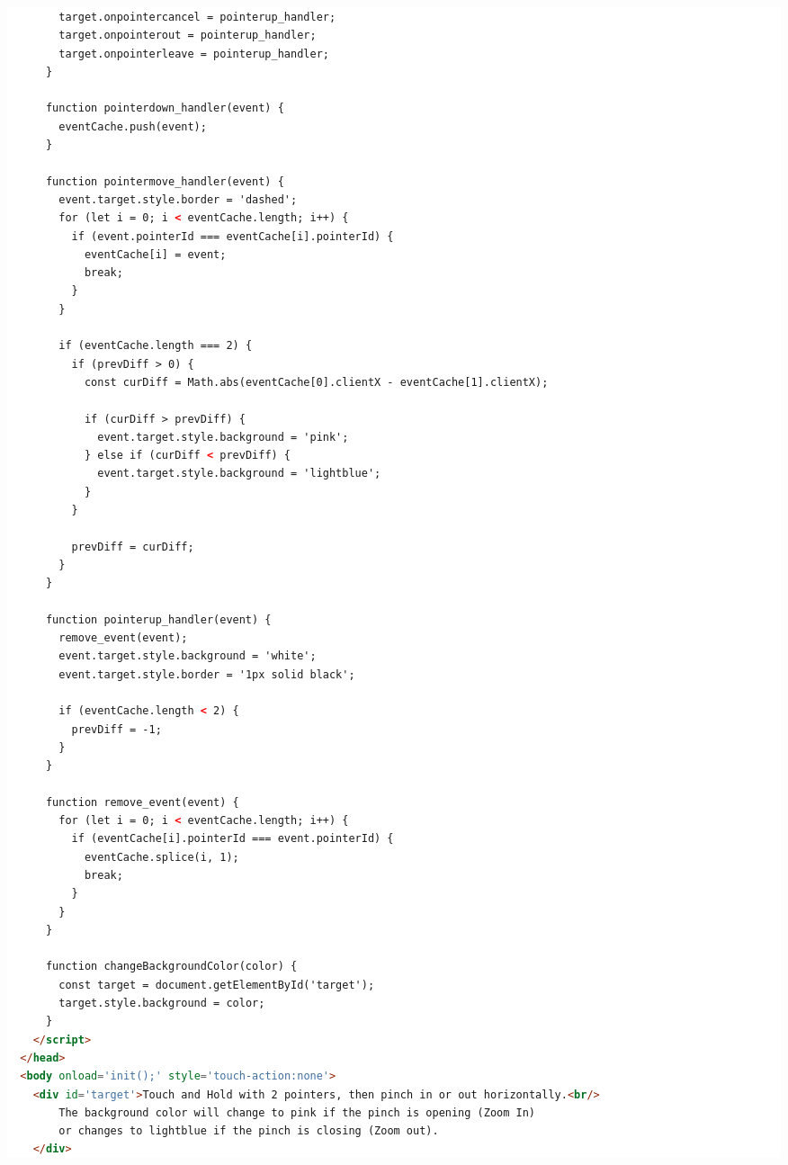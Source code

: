 ```html
        target.onpointercancel = pointerup_handler;
        target.onpointerout = pointerup_handler;
        target.onpointerleave = pointerup_handler;
      }

      function pointerdown_handler(event) {
        eventCache.push(event);
      }

      function pointermove_handler(event) {
        event.target.style.border = 'dashed';
        for (let i = 0; i < eventCache.length; i++) {
          if (event.pointerId === eventCache[i].pointerId) {
            eventCache[i] = event;
            break;
          }
        }

        if (eventCache.length === 2) {
          if (prevDiff > 0) {
            const curDiff = Math.abs(eventCache[0].clientX - eventCache[1].clientX);

            if (curDiff > prevDiff) {
              event.target.style.background = 'pink';
            } else if (curDiff < prevDiff) {
              event.target.style.background = 'lightblue';
            }
          }

          prevDiff = curDiff;
        }
      }

      function pointerup_handler(event) {
        remove_event(event);
        event.target.style.background = 'white';
        event.target.style.border = '1px solid black';

        if (eventCache.length < 2) {
          prevDiff = -1;
        }
      }

      function remove_event(event) {
        for (let i = 0; i < eventCache.length; i++) {
          if (eventCache[i].pointerId === event.pointerId) {
            eventCache.splice(i, 1);
            break;
          }
        }
      }

      function changeBackgroundColor(color) {
        const target = document.getElementById('target');
        target.style.background = color;
      }
    </script>
  </head>
  <body onload='init();' style='touch-action:none'>
    <div id='target'>Touch and Hold with 2 pointers, then pinch in or out horizontally.<br/>
        The background color will change to pink if the pinch is opening (Zoom In) 
        or changes to lightblue if the pinch is closing (Zoom out).
    </div>
```

[orientation events]: https://www.w3.org/TR/orientation-event/
[HTML document]: https://dom.spec.whatwg.org/#concept-document
[essential]: https://www.w3.org/WAI/WCAG21/Understanding/motion-actuation.html#dfn-essential
[functionality]: https://www.w3.org/WAI/WCAG21/Understanding/motion-actuation.html#dfn-functionality
[secure browsing contexts]: https://www.w3.org/TR/secure-contexts/
[can be disabled]: https://html.spec.whatwg.org/multipage/form-control-infrastructure.html#concept-fe-disabled
[user interface components]: https://www.w3.org/WAI/WCAG21/Understanding/motion-actuation.html#dfn-user-interface-component
[user interface component]: https://www.w3.org/WAI/WCAG21/Understanding/motion-actuation.html#dfn-user-interface-component
[accessibility supported]: https://www.w3.org/WAI/WCAG21/Understanding/motion-actuation#dfn-accessibility-supported
[device motion]: https://www.w3.org/TR/orientation-event/#devicemotion
[visible]: #visible 'Definition of visible'
[accessible name]: #accessible-name 'Definition of accessible name'
[included in the accessibility tree]: #included-in-the-accessibility-tree 'Definition of included in the accessibility tree'